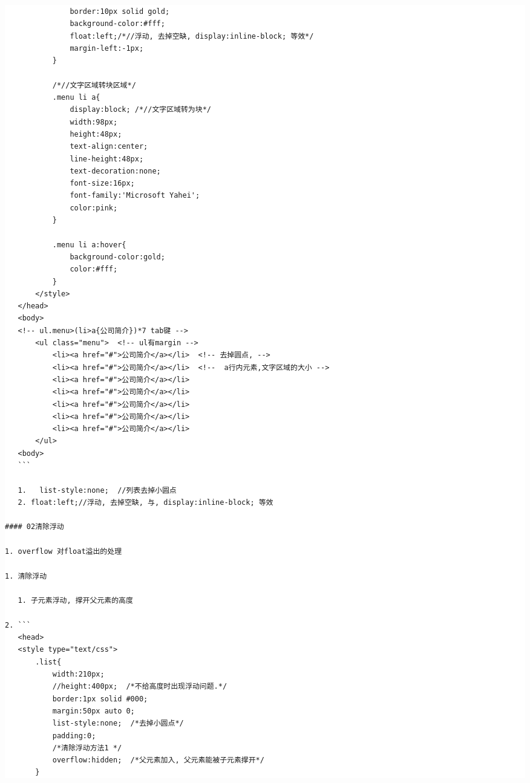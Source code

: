    ```
                  border:10px solid gold;
                  background-color:#fff;
                  float:left;/*//浮动, 去掉空缺, display:inline-block; 等效*/
                  margin-left:-1px;             
              }
              
              /*//文字区域转块区域*/
              .menu li a{
                  display:block; /*//文字区域转为块*/
                  width:98px;
                  height:48px;
                  text-align:center;
                  line-height:48px;
                  text-decoration:none;
                  font-size:16px;
                  font-family:'Microsoft Yahei';
                  color:pink;
              }
              
              .menu li a:hover{
                  background-color:gold;
                  color:#fff;
              }
          </style>
      </head>
      <body>
      <!-- ul.menu>(li>a{公司简介})*7 tab键 -->
          <ul class="menu">  <!-- ul有margin -->
              <li><a href="#">公司简介</a></li>  <!-- 去掉圆点, --> 
              <li><a href="#">公司简介</a></li>  <!--  a行内元素,文字区域的大小 -->
              <li><a href="#">公司简介</a></li>
              <li><a href="#">公司简介</a></li>
              <li><a href="#">公司简介</a></li>
              <li><a href="#">公司简介</a></li>
              <li><a href="#">公司简介</a></li>
          </ul>
      <body>
      ```

      1.   list-style:none;  //列表去掉小圆点
      2. float:left;//浮动, 去掉空缺, 与, display:inline-block; 等效

#### 02清除浮动

1. overflow 对float溢出的处理

   1. 清除浮动

      1. 子元素浮动, 撑开父元素的高度

   2. ```
      <head>
      <style type="text/css">
          .list{
              width:210px;
              //height:400px;  /*不给高度时出现浮动问题.*/
              border:1px solid #000;
              margin:50px auto 0;
              list-style:none;  /*去掉小圆点*/
              padding:0;
              /*清除浮动方法1 */
              overflow:hidden;  /*父元素加入, 父元素能被子元素撑开*/
          }
   ```